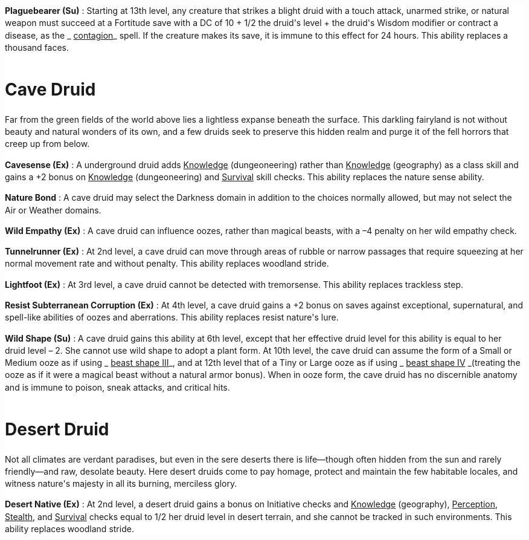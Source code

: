 **Plaguebearer (Su)** : Starting at 13th level, any creature that strikes a blight druid with a touch attack, unarmed strike, or natural weapon must succeed at a Fortitude save with a DC of 10 + 1/2 the druid's level + the druid's Wisdom modifier or contract a disease, as the _ [contagion](../../spells/contagion.html#_contagion)_ spell. If the creature makes its save, it is immune to this effect for 24 hours. This ability replaces a thousand faces.

# Cave Druid

Far from the green fields of the world above lies a lightless expanse beneath the surface. This darkling fairyland is not without beauty and natural wonders of its own, and a few druids seek to preserve this hidden realm and purge it of the fell horrors that creep up from below.

**Cavesense (Ex)** : A underground druid adds [Knowledge](../../skills/knowledge.html#_knowledge) (dungeoneering) rather than [Knowledge](../../skills/knowledge.html#_knowledge) (geography) as a class skill and gains a +2 bonus on [Knowledge](../../skills/knowledge.html#_knowledge) (dungeoneering) and [Survival](../../skills/survival.html#_survival) skill checks. This ability replaces the nature sense ability.

**Nature Bond** : A cave druid may select the Darkness domain in addition to the choices normally allowed, but may not select the Air or Weather domains.

**Wild Empathy (Ex)** : A cave druid can influence oozes, rather than magical beasts, with a –4 penalty on her wild empathy check.

**Tunnelrunner (Ex)** : At 2nd level, a cave druid can move through areas of rubble or narrow passages that require squeezing at her normal movement rate and without penalty. This ability replaces woodland stride.

**Lightfoot (Ex)** : At 3rd level, a cave druid cannot be detected with tremorsense. This ability replaces trackless step.

**Resist Subterranean Corruption (Ex)** : At 4th level, a cave druid gains a +2 bonus on saves against exceptional, supernatural, and spell-like abilities of oozes and aberrations. This ability replaces resist nature's lure.

**Wild Shape (Su)** : A cave druid gains this ability at 6th level, except that her effective druid level for this ability is equal to her druid level – 2. She cannot use wild shape to adopt a plant form. At 10th level, the cave druid can assume the form of a Small or Medium ooze as if using _ [beast shape III](../../spells/beastShape.html#_beast-shape-iii)_, and at 12th level that of a Tiny or Large ooze as if using _ [beast shape IV](../../spells/beastShape.html#_beast-shape-iv) _(treating the ooze as if it were a magical beast without a natural armor bonus). When in ooze form, the cave druid has no discernible anatomy and is immune to poison, sneak attacks, and critical hits.

# Desert Druid

Not all climates are verdant paradises, but even in the sere deserts there is life—though often hidden from the sun and rarely friendly—and raw, desolate beauty. Here desert druids come to pay homage, protect and maintain the few habitable locales, and witness nature's majesty in all its burning, merciless glory.

**Desert Native (Ex)** : At 2nd level, a desert druid gains a bonus on Initiative checks and [Knowledge](../../skills/knowledge.html#_knowledge) (geography), [Perception](../../skills/perception.html#_perception), [Stealth](../../skills/stealth.html#_stealth), and [Survival](../../skills/survival.html#_survival) checks equal to 1/2 her druid level in desert terrain, and she cannot be tracked in such environments. This ability replaces woodland stride.
